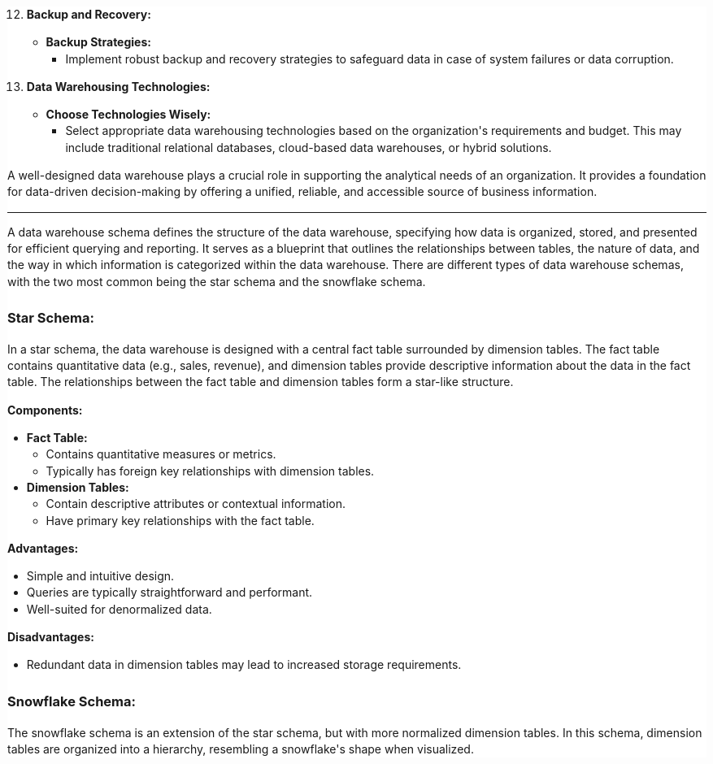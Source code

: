 12. **Backup and Recovery:**
    - **Backup Strategies:**
      - Implement robust backup and recovery strategies to safeguard data in case of system failures or data corruption.

13. **Data Warehousing Technologies:**
    - **Choose Technologies Wisely:**
      - Select appropriate data warehousing technologies based on the organization's requirements and budget. This may include traditional relational databases, cloud-based data warehouses, or hybrid solutions.

A well-designed data warehouse plays a crucial role in supporting the analytical needs of an organization. It provides a foundation for data-driven decision-making by offering a unified, reliable, and accessible source of business information.





----



A data warehouse schema defines the structure of the data warehouse, specifying how data is organized, stored, and presented for efficient querying and reporting. It serves as a blueprint that outlines the relationships between tables, the nature of data, and the way in which information is categorized within the data warehouse. There are different types of data warehouse schemas, with the two most common being the star schema and the snowflake schema.

### Star Schema:

In a star schema, the data warehouse is designed with a central fact table surrounded by dimension tables. The fact table contains quantitative data (e.g., sales, revenue), and dimension tables provide descriptive information about the data in the fact table. The relationships between the fact table and dimension tables form a star-like structure.

**Components:**
- **Fact Table:**
  - Contains quantitative measures or metrics.
  - Typically has foreign key relationships with dimension tables.
- **Dimension Tables:**
  - Contain descriptive attributes or contextual information.
  - Have primary key relationships with the fact table.
  
**Advantages:**
- Simple and intuitive design.
- Queries are typically straightforward and performant.
- Well-suited for denormalized data.

**Disadvantages:**
- Redundant data in dimension tables may lead to increased storage requirements.

### Snowflake Schema:

The snowflake schema is an extension of the star schema, but with more normalized dimension tables. In this schema, dimension tables are organized into a hierarchy, resembling a snowflake's shape when visualized.
